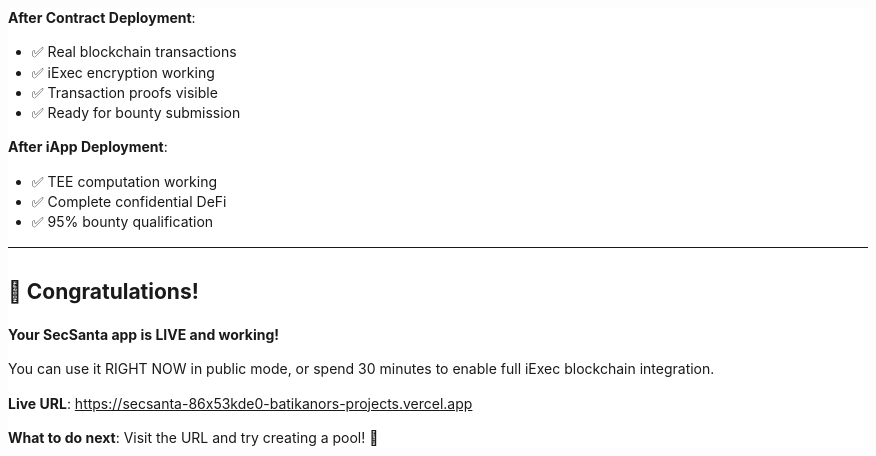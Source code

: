 **After Contract Deployment**:
- ✅ Real blockchain transactions
- ✅ iExec encryption working
- ✅ Transaction proofs visible
- ✅ Ready for bounty submission

**After iApp Deployment**:
- ✅ TEE computation working
- ✅ Complete confidential DeFi
- ✅ 95% bounty qualification

---

## 🎉 Congratulations!

**Your SecSanta app is LIVE and working!**

You can use it RIGHT NOW in public mode, or spend 30 minutes to enable full iExec blockchain integration.

**Live URL**: https://secsanta-86x53kde0-batikanors-projects.vercel.app

**What to do next**: Visit the URL and try creating a pool! 🚀
